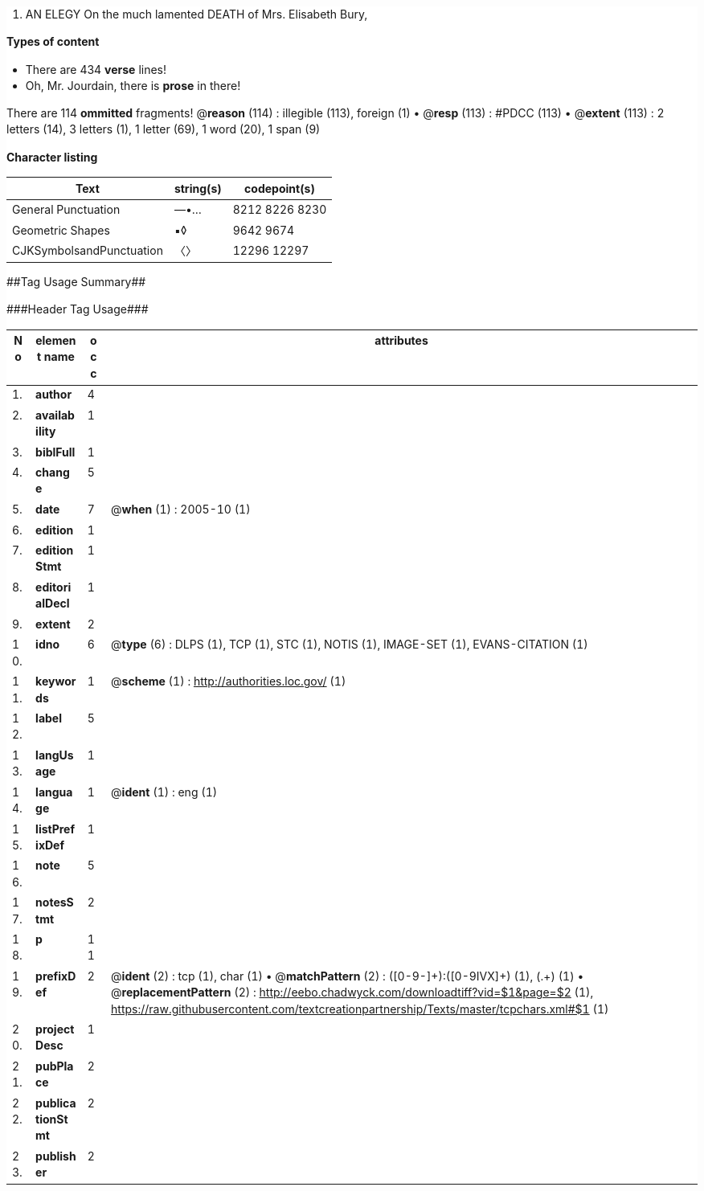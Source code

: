 1. AN ELEGY On the much lamented DEATH of Mrs. Elisabeth Bury,

**Types of content**

  * There are 434 **verse** lines!
  * Oh, Mr. Jourdain, there is **prose** in there!

There are 114 **ommitted** fragments! 
 @__reason__ (114) : illegible (113), foreign (1)  •  @__resp__ (113) : #PDCC (113)  •  @__extent__ (113) : 2 letters (14), 3 letters (1), 1 letter (69), 1 word (20), 1 span (9)

**Character listing**


|Text|string(s)|codepoint(s)|
|---|---|---|
|General Punctuation|—•…|8212 8226 8230|
|Geometric Shapes|▪◊|9642 9674|
|CJKSymbolsandPunctuation|〈〉|12296 12297|

##Tag Usage Summary##

###Header Tag Usage###

|No|element name|occ|attributes|
|---|---|---|---|
|1.|__author__|4||
|2.|__availability__|1||
|3.|__biblFull__|1||
|4.|__change__|5||
|5.|__date__|7| @__when__ (1) : 2005-10 (1)|
|6.|__edition__|1||
|7.|__editionStmt__|1||
|8.|__editorialDecl__|1||
|9.|__extent__|2||
|10.|__idno__|6| @__type__ (6) : DLPS (1), TCP (1), STC (1), NOTIS (1), IMAGE-SET (1), EVANS-CITATION (1)|
|11.|__keywords__|1| @__scheme__ (1) : http://authorities.loc.gov/ (1)|
|12.|__label__|5||
|13.|__langUsage__|1||
|14.|__language__|1| @__ident__ (1) : eng (1)|
|15.|__listPrefixDef__|1||
|16.|__note__|5||
|17.|__notesStmt__|2||
|18.|__p__|11||
|19.|__prefixDef__|2| @__ident__ (2) : tcp (1), char (1)  •  @__matchPattern__ (2) : ([0-9\-]+):([0-9IVX]+) (1), (.+) (1)  •  @__replacementPattern__ (2) : http://eebo.chadwyck.com/downloadtiff?vid=$1&page=$2 (1), https://raw.githubusercontent.com/textcreationpartnership/Texts/master/tcpchars.xml#$1 (1)|
|20.|__projectDesc__|1||
|21.|__pubPlace__|2||
|22.|__publicationStmt__|2||
|23.|__publisher__|2||